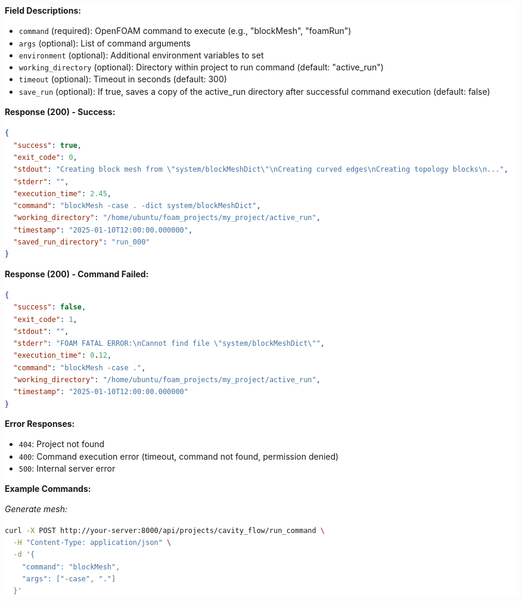 **Field Descriptions:**
- `command` (required): OpenFOAM command to execute (e.g., "blockMesh", "foamRun")
- `args` (optional): List of command arguments
- `environment` (optional): Additional environment variables to set
- `working_directory` (optional): Directory within project to run command (default: "active_run")
- `timeout` (optional): Timeout in seconds (default: 300)
- `save_run` (optional): If true, saves a copy of the active_run directory after successful command execution (default: false)

**Response (200) - Success:**
```json
{
  "success": true,
  "exit_code": 0,
  "stdout": "Creating block mesh from \"system/blockMeshDict\"\nCreating curved edges\nCreating topology blocks\n...",
  "stderr": "",
  "execution_time": 2.45,
  "command": "blockMesh -case . -dict system/blockMeshDict",
  "working_directory": "/home/ubuntu/foam_projects/my_project/active_run",
  "timestamp": "2025-01-10T12:00:00.000000",
  "saved_run_directory": "run_000"
}
```

**Response (200) - Command Failed:**
```json
{
  "success": false,
  "exit_code": 1,
  "stdout": "",
  "stderr": "FOAM FATAL ERROR:\nCannot find file \"system/blockMeshDict\"",
  "execution_time": 0.12,
  "command": "blockMesh -case .",
  "working_directory": "/home/ubuntu/foam_projects/my_project/active_run",
  "timestamp": "2025-01-10T12:00:00.000000"
}
```

**Error Responses:**
- `404`: Project not found
- `400`: Command execution error (timeout, command not found, permission denied)
- `500`: Internal server error

**Example Commands:**

*Generate mesh:*
```bash
curl -X POST http://your-server:8000/api/projects/cavity_flow/run_command \
  -H "Content-Type: application/json" \
  -d '{
    "command": "blockMesh",
    "args": ["-case", "."]
  }'
```
